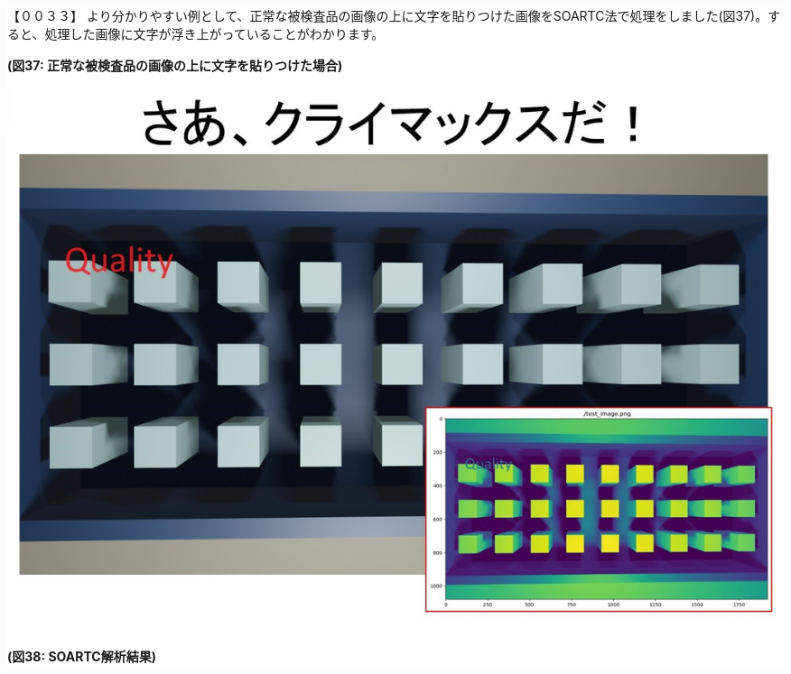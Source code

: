【００３３】
より分かりやすい例として、正常な被検査品の画像の上に文字を貼りつけた画像をSOARTC法で処理をしました(図37)。すると、処理した画像に文字が浮き上がっていることがわかります。

**(図37: 正常な被検査品の画像の上に文字を貼りつけた場合)**

![imageVLM1-2-37](/2024-09-18-QEUR23_VIVLM1/imageVLM1-2-37.jpg)

**(図38: SOARTC解析結果)**
